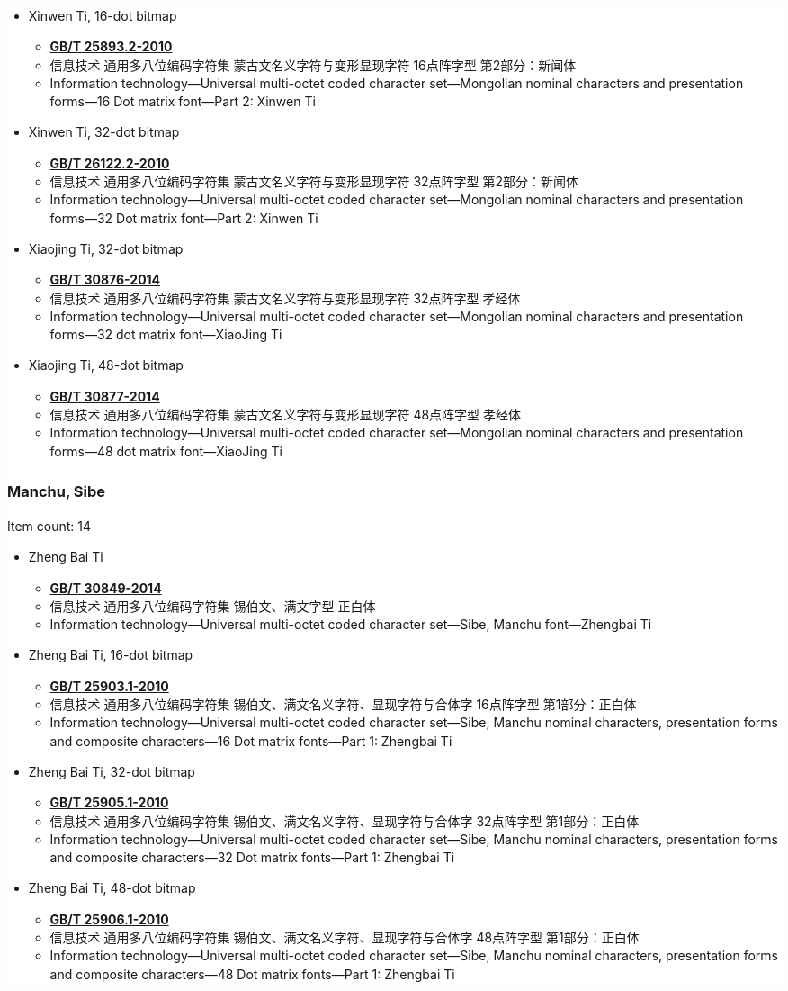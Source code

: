- Xinwen Ti, 16-dot bitmap
    - [**GB/T 25893.2-2010**](http://www.gb688.cn/bzgk/gb/newGbInfo?hcno=376905B730FF46354EC86C40389CCA9A)
    - 信息技术 通用多八位编码字符集 蒙古文名义字符与变形显现字符 16点阵字型 第2部分：新闻体
    - Information technology—Universal multi-octet coded character set—Mongolian nominal characters and presentation forms—16 Dot matrix font—Part 2: Xinwen Ti

- Xinwen Ti, 32-dot bitmap
    - [**GB/T 26122.2-2010**](http://www.gb688.cn/bzgk/gb/newGbInfo?hcno=63134503D2479A23ABB0A900E68E638F)
    - 信息技术 通用多八位编码字符集 蒙古文名义字符与变形显现字符 32点阵字型 第2部分：新闻体
    - Information technology—Universal multi-octet coded character set—Mongolian nominal characters and presentation forms—32 Dot matrix font—Part 2: Xinwen Ti

- Xiaojing Ti, 32-dot bitmap
    - [**GB/T 30876-2014**](http://www.gb688.cn/bzgk/gb/newGbInfo?hcno=575A2FBD8E6792C63609846515D2A5E9)
    - 信息技术 通用多八位编码字符集 蒙古文名义字符与变形显现字符 32点阵字型 孝经体
    - Information technology—Universal multi-octet coded character set—Mongolian nominal characters and presentation forms—32 dot matrix font—XiaoJing Ti

- Xiaojing Ti, 48-dot bitmap
    - [**GB/T 30877-2014**](http://www.gb688.cn/bzgk/gb/newGbInfo?hcno=D64BCE780CB2B15BE382669045DA6403)
    - 信息技术 通用多八位编码字符集 蒙古文名义字符与变形显现字符 48点阵字型 孝经体
    - Information technology—Universal multi-octet coded character set—Mongolian nominal characters and presentation forms—48 dot matrix font—XiaoJing Ti

### Manchu, Sibe

Item count: 14

- Zheng Bai Ti
    - [**GB/T 30849-2014**](http://gb688.cn/bzgk/gb/newGbInfo?hcno=C578DB8CD9233569071EADCC940BC7E1)
    - 信息技术 通用多八位编码字符集 锡伯文、满文字型 正白体
    - Information technology—Universal multi-octet coded character set—Sibe, Manchu font—Zhengbai Ti

- Zheng Bai Ti, 16-dot bitmap
    - [**GB/T 25903.1-2010**](http://gb688.cn/bzgk/gb/newGbInfo?hcno=84068A46D1986A84FD8F6BBE451689E9)
    - 信息技术 通用多八位编码字符集 锡伯文、满文名义字符、显现字符与合体字 16点阵字型 第1部分：正白体
    - Information technology—Universal multi-octet coded character set—Sibe, Manchu nominal characters, presentation forms and composite characters—16 Dot matrix fonts—Part 1: Zhengbai Ti

- Zheng Bai Ti, 32-dot bitmap
    - [**GB/T 25905.1-2010**](http://gb688.cn/bzgk/gb/newGbInfo?hcno=F1D860B74E8B52E8C9A22FD6CE9A1840)
    - 信息技术 通用多八位编码字符集 锡伯文、满文名义字符、显现字符与合体字 32点阵字型 第1部分：正白体
    - Information technology—Universal multi-octet coded character set—Sibe, Manchu nominal characters, presentation forms and composite characters—32 Dot matrix fonts—Part 1: Zhengbai Ti

- Zheng Bai Ti, 48-dot bitmap
    - [**GB/T 25906.1-2010**](http://gb688.cn/bzgk/gb/newGbInfo?hcno=5748B248CE1257EAD22F60724D3BA2D4)
    - 信息技术 通用多八位编码字符集 锡伯文、满文名义字符、显现字符与合体字 48点阵字型 第1部分：正白体
    - Information technology—Universal multi-octet coded character set—Sibe, Manchu nominal characters, presentation forms and composite characters—48 Dot matrix fonts—Part 1: Zhengbai Ti
